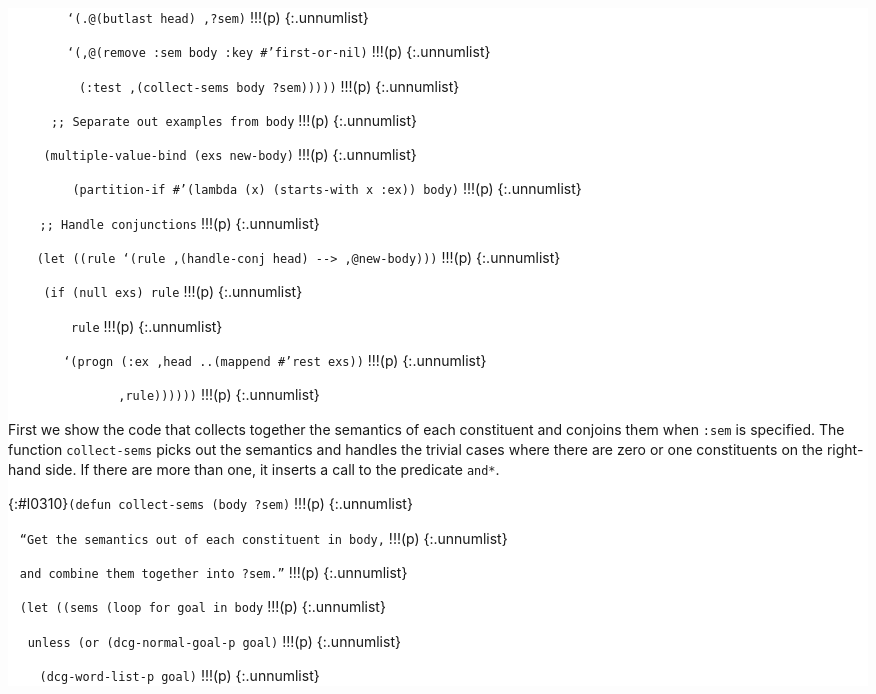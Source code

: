                `‘(.@(butlast head) ,?sem)`
!!!(p) {:.unnumlist}

               `‘(,@(remove :sem body :key #’first-or-nil)`
!!!(p) {:.unnumlist}

                  `(:test ,(collect-sems body ?sem)))))`
!!!(p) {:.unnumlist}

`      ;; Separate out examples from body`
!!!(p) {:.unnumlist}

         `(multiple-value-bind (exs new-body)`
!!!(p) {:.unnumlist}

`         (partition-if #’(lambda (x) (starts-with x :ex)) body)`
!!!(p) {:.unnumlist}

        `;; Handle conjunctions`
!!!(p) {:.unnumlist}

`    (let ((rule ‘(rule ,(handle-conj head) --> ,@new-body)))`
!!!(p) {:.unnumlist}

         `(if (null exs) rule`
!!!(p) {:.unnumlist}

                `rule`
!!!(p) {:.unnumlist}

              `‘(progn (:ex ,head ..(mappend #’rest exs))`
!!!(p) {:.unnumlist}

                            `,rule))))))`
!!!(p) {:.unnumlist}

First we show the code that collects together the semantics of each constituent and conjoins them when `:sem` is specified.
The function `collect-sems` picks out the semantics and handles the trivial cases where there are zero or one constituents on the right-hand side.
If there are more than one, it inserts a call to the predicate `and*`.

[ ](#){:#l0310}`(defun collect-sems (body ?sem)`
!!!(p) {:.unnumlist}

   `“Get the semantics out of each constituent in body,`
!!!(p) {:.unnumlist}

   `and combine them together into ?sem.”`
!!!(p) {:.unnumlist}

   `(let ((sems (loop for goal in body`
!!!(p) {:.unnumlist}

     `unless (or (dcg-normal-goal-p goal)`
!!!(p) {:.unnumlist}

        `(dcg-word-list-p goal)`
!!!(p) {:.unnumlist}
